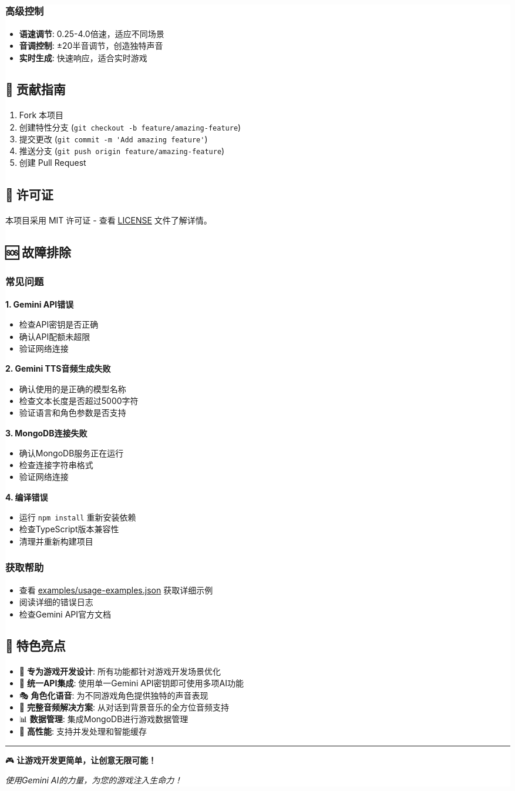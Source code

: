 ### 高级控制
- **语速调节**: 0.25-4.0倍速，适应不同场景
- **音调控制**: ±20半音调节，创造独特声音
- **实时生成**: 快速响应，适合实时游戏

## 🤝 贡献指南

1. Fork 本项目
2. 创建特性分支 (`git checkout -b feature/amazing-feature`)
3. 提交更改 (`git commit -m 'Add amazing feature'`)
4. 推送分支 (`git push origin feature/amazing-feature`)
5. 创建 Pull Request

## 📄 许可证

本项目采用 MIT 许可证 - 查看 [LICENSE](LICENSE) 文件了解详情。

## 🆘 故障排除

### 常见问题

**1. Gemini API错误**
- 检查API密钥是否正确
- 确认API配额未超限
- 验证网络连接

**2. Gemini TTS音频生成失败**
- 确认使用的是正确的模型名称
- 检查文本长度是否超过5000字符
- 验证语言和角色参数是否支持

**3. MongoDB连接失败**
- 确认MongoDB服务正在运行
- 检查连接字符串格式
- 验证网络连接

**4. 编译错误**
- 运行 `npm install` 重新安装依赖
- 检查TypeScript版本兼容性
- 清理并重新构建项目

### 获取帮助

- 查看 [examples/usage-examples.json](examples/usage-examples.json) 获取详细示例
- 阅读详细的错误日志
- 检查Gemini API官方文档

## 🌟 特色亮点

- 🎯 **专为游戏开发设计**: 所有功能都针对游戏开发场景优化
- 🔧 **统一API集成**: 使用单一Gemini API密钥即可使用多项AI功能
- 🎭 **角色化语音**: 为不同游戏角色提供独特的声音表现
- 🎵 **完整音频解决方案**: 从对话到背景音乐的全方位音频支持
- 📊 **数据管理**: 集成MongoDB进行游戏数据管理
- 🚀 **高性能**: 支持并发处理和智能缓存

---

🎮 **让游戏开发更简单，让创意无限可能！**

*使用Gemini AI的力量，为您的游戏注入生命力！* 